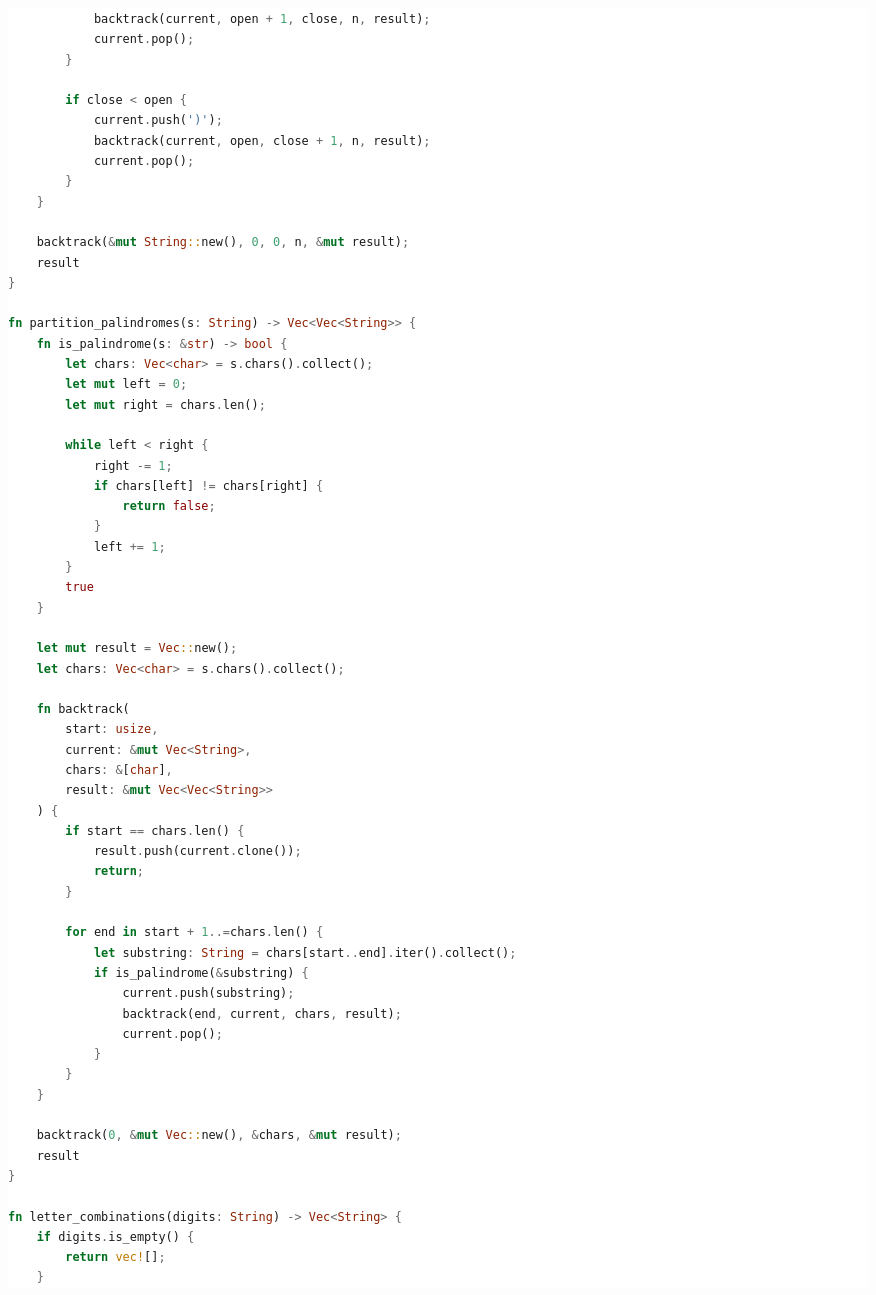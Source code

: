 ```rust
            backtrack(current, open + 1, close, n, result);
            current.pop();
        }
        
        if close < open {
            current.push(')');
            backtrack(current, open, close + 1, n, result);
            current.pop();
        }
    }
    
    backtrack(&mut String::new(), 0, 0, n, &mut result);
    result
}

fn partition_palindromes(s: String) -> Vec<Vec<String>> {
    fn is_palindrome(s: &str) -> bool {
        let chars: Vec<char> = s.chars().collect();
        let mut left = 0;
        let mut right = chars.len();
        
        while left < right {
            right -= 1;
            if chars[left] != chars[right] {
                return false;
            }
            left += 1;
        }
        true
    }
    
    let mut result = Vec::new();
    let chars: Vec<char> = s.chars().collect();
    
    fn backtrack(
        start: usize,
        current: &mut Vec<String>,
        chars: &[char],
        result: &mut Vec<Vec<String>>
    ) {
        if start == chars.len() {
            result.push(current.clone());
            return;
        }
        
        for end in start + 1..=chars.len() {
            let substring: String = chars[start..end].iter().collect();
            if is_palindrome(&substring) {
                current.push(substring);
                backtrack(end, current, chars, result);
                current.pop();
            }
        }
    }
    
    backtrack(0, &mut Vec::new(), &chars, &mut result);
    result
}

fn letter_combinations(digits: String) -> Vec<String> {
    if digits.is_empty() {
        return vec![];
    }
```